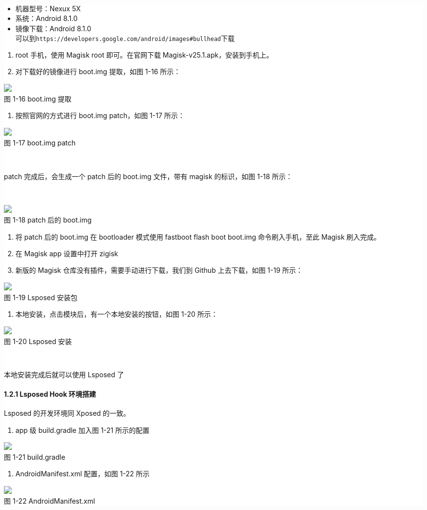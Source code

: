 *   机器型号：Nexux 5X
*   系统：Android 8.1.0
*   镜像下载：Android 8.1.0  
    可以到`https://developers.google.com/android/images#bullhead`下载

1.  root 手机，使用 Magisk root 即可。在官网下载 Magisk-v25.1.apk，安装到手机上。

1.  对下载好的镜像进行 boot.img 提取，如图 1-16 所示：

![](https://bbs.pediy.com/upload/attach/202209/799845_4U9UG76FPENE4SA.png)  
图 1-16 boot.img 提取

1.  按照官网的方式进行 boot.img patch，如图 1-17 所示：

![](https://bbs.pediy.com/upload/attach/202209/799845_562SH93X549CJYV.png)  
图 1-17 boot.img patch

 

patch 完成后，会生成一个 patch 后的 boot.img 文件，带有 magisk 的标识，如图 1-18 所示：

 

![](https://bbs.pediy.com/upload/attach/202209/799845_T4HP2DVZYKRC2YW.png)  
图 1-18 patch 后的 boot.img

1.  将 patch 后的 boot.img 在 bootloader 模式使用 fastboot flash boot boot.img 命令刷入手机，至此 Magisk 刷入完成。
    
2.  在 Magisk app 设置中打开 zigisk
    
3.  新版的 Magisk 仓库没有插件，需要手动进行下载，我们到 Github 上去下载，如图 1-19 所示：
    

![](https://bbs.pediy.com/upload/attach/202209/799845_AP4KQH4T78TTWRQ.png)  
图 1-19 Lsposed 安装包

1.  本地安装，点击模块后，有一个本地安装的按钮，如图 1-20 所示：

![](https://bbs.pediy.com/upload/attach/202209/799845_EHHY5YUJ5HSENAG.png)  
图 1-20 Lsposed 安装

 

本地安装完成后就可以使用 Lsposed 了

#### 1.2.1 Lsposed Hook 环境搭建

Lsposed 的开发环境同 Xposed 的一致。

1.  app 级 build.gradle 加入图 1-21 所示的配置

![](https://bbs.pediy.com/upload/attach/202209/799845_6P44WX9VU6WNE7Z.png)  
图 1-21 build.gradle

1.  AndroidManifest.xml 配置，如图 1-22 所示

![](https://bbs.pediy.com/upload/attach/202209/799845_UFKM5QBRZAN2M69.png)  
图 1-22 AndroidManifest.xml
